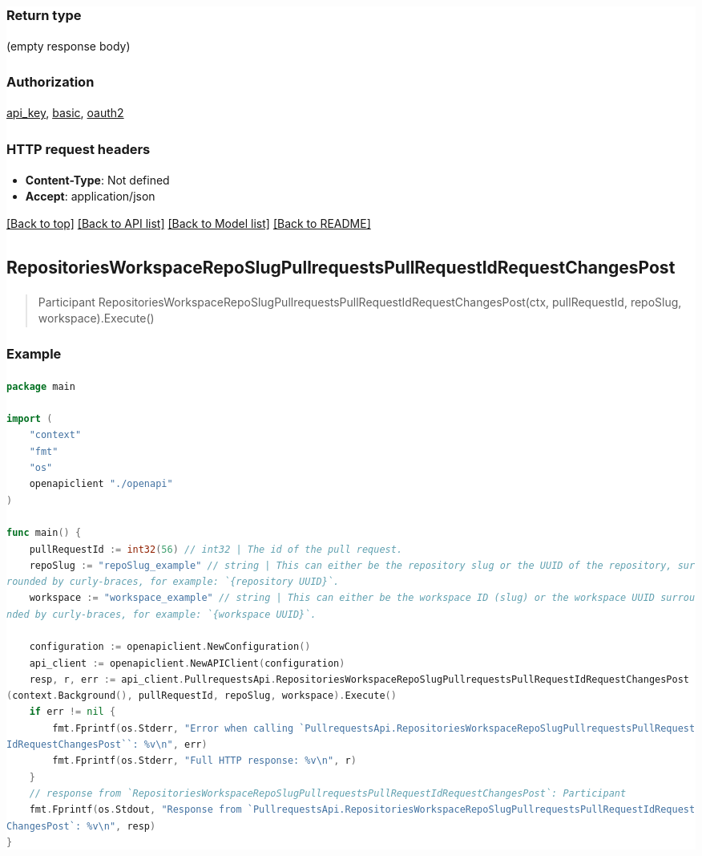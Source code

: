 


### Return type

 (empty response body)

### Authorization

[api_key](../README.md#api_key), [basic](../README.md#basic), [oauth2](../README.md#oauth2)

### HTTP request headers

- **Content-Type**: Not defined
- **Accept**: application/json

[[Back to top]](#) [[Back to API list]](../README.md#documentation-for-api-endpoints)
[[Back to Model list]](../README.md#documentation-for-models)
[[Back to README]](../README.md)


## RepositoriesWorkspaceRepoSlugPullrequestsPullRequestIdRequestChangesPost

> Participant RepositoriesWorkspaceRepoSlugPullrequestsPullRequestIdRequestChangesPost(ctx, pullRequestId, repoSlug, workspace).Execute()



### Example

```go
package main

import (
    "context"
    "fmt"
    "os"
    openapiclient "./openapi"
)

func main() {
    pullRequestId := int32(56) // int32 | The id of the pull request.
    repoSlug := "repoSlug_example" // string | This can either be the repository slug or the UUID of the repository, surrounded by curly-braces, for example: `{repository UUID}`. 
    workspace := "workspace_example" // string | This can either be the workspace ID (slug) or the workspace UUID surrounded by curly-braces, for example: `{workspace UUID}`. 

    configuration := openapiclient.NewConfiguration()
    api_client := openapiclient.NewAPIClient(configuration)
    resp, r, err := api_client.PullrequestsApi.RepositoriesWorkspaceRepoSlugPullrequestsPullRequestIdRequestChangesPost(context.Background(), pullRequestId, repoSlug, workspace).Execute()
    if err != nil {
        fmt.Fprintf(os.Stderr, "Error when calling `PullrequestsApi.RepositoriesWorkspaceRepoSlugPullrequestsPullRequestIdRequestChangesPost``: %v\n", err)
        fmt.Fprintf(os.Stderr, "Full HTTP response: %v\n", r)
    }
    // response from `RepositoriesWorkspaceRepoSlugPullrequestsPullRequestIdRequestChangesPost`: Participant
    fmt.Fprintf(os.Stdout, "Response from `PullrequestsApi.RepositoriesWorkspaceRepoSlugPullrequestsPullRequestIdRequestChangesPost`: %v\n", resp)
}
```
